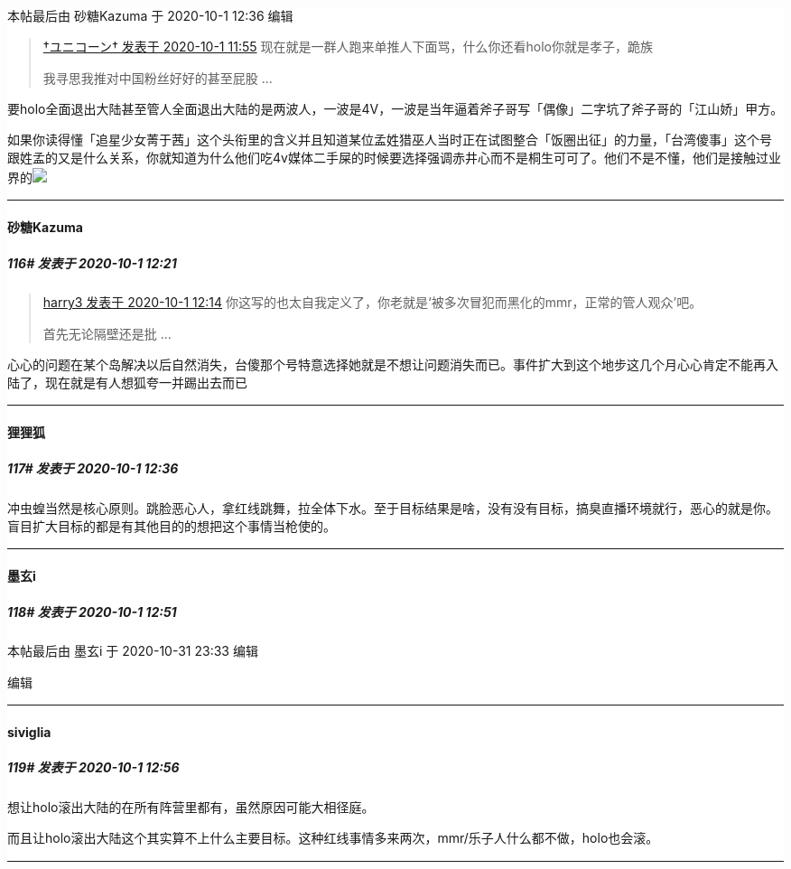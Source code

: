 
 本帖最后由 砂糖Kazuma 于 2020-10-1 12:36 编辑 
<blockquote><a href="httphttps://bbs.saraba1st.com/2b/forum.php?mod=redirect&amp;goto=findpost&amp;pid=48918120&amp;ptid=1962741" target="_blank">†ユニコーン† 发表于 2020-10-1 11:55</a>
现在就是一群人跑来单推人下面骂，什么你还看holo你就是孝子，跪族

我寻思我推对中国粉丝好好的甚至屁股 ...</blockquote>
要holo全面退出大陆甚至管人全面退出大陆的是两波人，一波是4V，一波是当年逼着斧子哥写「偶像」二字坑了斧子哥的「江山娇」甲方。

如果你读得懂「追星少女菁于茜」这个头衔里的含义并且知道某位孟姓猎巫人当时正在试图整合「饭圈出征」的力量，「台湾傻事」这个号跟姓孟的又是什么关系，你就知道为什么他们吃4v媒体二手屎的时候要选择强调赤井心而不是桐生可可了。他们不是不懂，他们是接触过业界的<img src="https://static.saraba1st.com/image/smiley/face2017/035.png" referrerpolicy="no-referrer">


-----

####  砂糖Kazuma  
##### 116#       发表于 2020-10-1 12:21


<blockquote><a href="httphttps://bbs.saraba1st.com/2b/forum.php?mod=redirect&amp;goto=findpost&amp;pid=48918286&amp;ptid=1962741" target="_blank">harry3 发表于 2020-10-1 12:14</a>
你这写的也太自我定义了，你老就是‘被多次冒犯而黑化的mmr，正常的管人观众’吧。


首先无论隔壁还是批 ...</blockquote>
心心的问题在某个岛解决以后自然消失，台傻那个号特意选择她就是不想让问题消失而已。事件扩大到这个地步这几个月心心肯定不能再入陆了，现在就是有人想狐夸一并踢出去而已


-----

####  狸狸狐  
##### 117#       发表于 2020-10-1 12:36


冲虫蝗当然是核心原则。跳脸恶心人，拿红线跳舞，拉全体下水。至于目标结果是啥，没有没有目标，搞臭直播环境就行，恶心的就是你。盲目扩大目标的都是有其他目的的想把这个事情当枪使的。


-----

####  墨玄i  
##### 118#       发表于 2020-10-1 12:51


 本帖最后由 墨玄i 于 2020-10-31 23:33 编辑 

编辑


-----

####  siviglia  
##### 119#       发表于 2020-10-1 12:56


想让holo滚出大陆的在所有阵营里都有，虽然原因可能大相径庭。


而且让holo滚出大陆这个其实算不上什么主要目标。这种红线事情多来两次，mmr/乐子人什么都不做，holo也会滚。


-----
